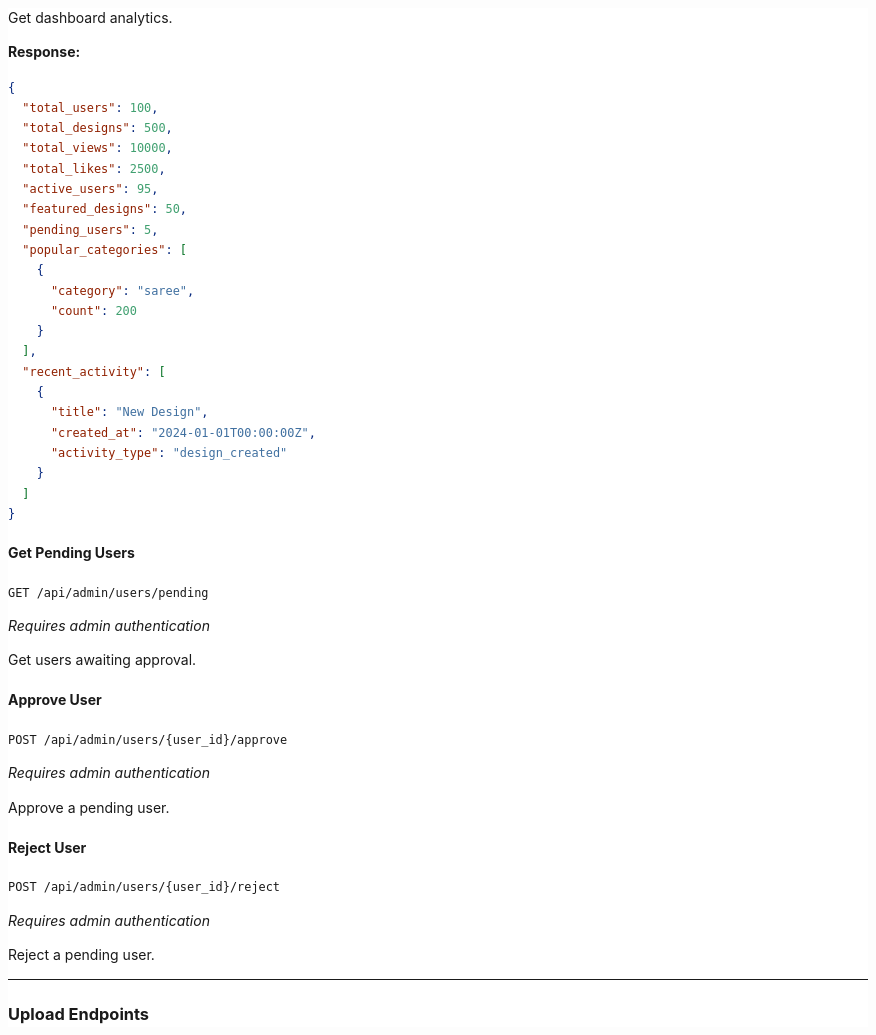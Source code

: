 Get dashboard analytics.

**Response:**
```json
{
  "total_users": 100,
  "total_designs": 500,
  "total_views": 10000,
  "total_likes": 2500,
  "active_users": 95,
  "featured_designs": 50,
  "pending_users": 5,
  "popular_categories": [
    {
      "category": "saree",
      "count": 200
    }
  ],
  "recent_activity": [
    {
      "title": "New Design",
      "created_at": "2024-01-01T00:00:00Z",
      "activity_type": "design_created"
    }
  ]
}
```

#### Get Pending Users
```http
GET /api/admin/users/pending
```
*Requires admin authentication*

Get users awaiting approval.

#### Approve User
```http
POST /api/admin/users/{user_id}/approve
```
*Requires admin authentication*

Approve a pending user.

#### Reject User
```http
POST /api/admin/users/{user_id}/reject
```
*Requires admin authentication*

Reject a pending user.

---

### Upload Endpoints
